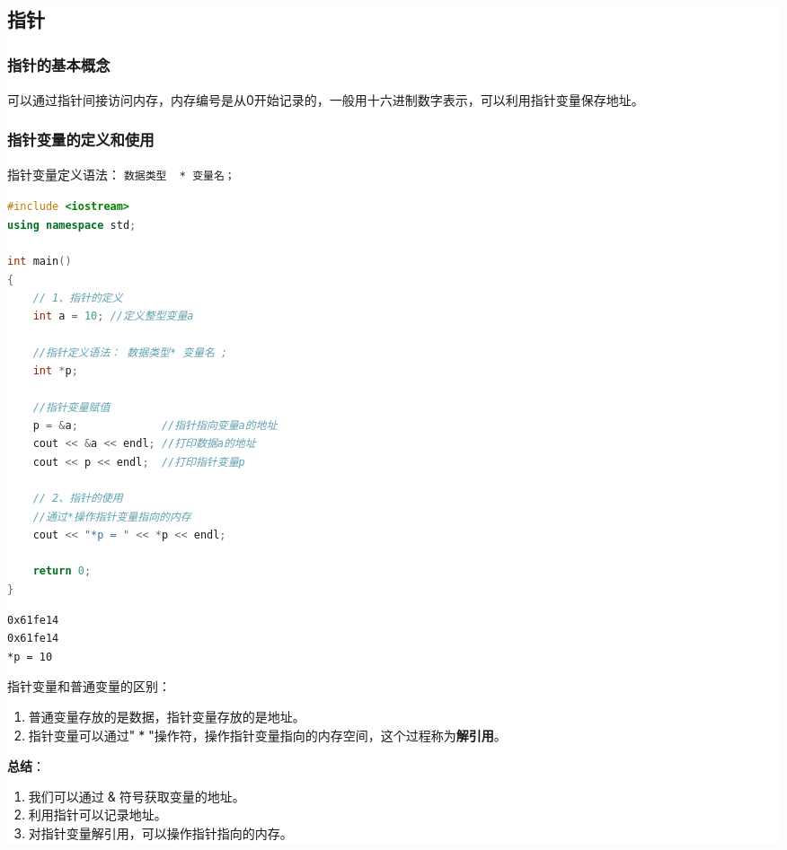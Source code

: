 

## 指针

### 指针的基本概念

可以通过指针间接访问内存，内存编号是从0开始记录的，一般用十六进制数字表示，可以利用指针变量保存地址。


### 指针变量的定义和使用

指针变量定义语法： `数据类型  * 变量名；`

```C++
#include <iostream>
using namespace std;

int main()
{
	// 1、指针的定义
	int a = 10; //定义整型变量a

	//指针定义语法： 数据类型* 变量名 ;
	int *p;

	//指针变量赋值
	p = &a;				//指针指向变量a的地址
	cout << &a << endl; //打印数据a的地址
	cout << p << endl;	//打印指针变量p

	// 2、指针的使用
	//通过*操作指针变量指向的内存
	cout << "*p = " << *p << endl;

	return 0;
}
```

```
0x61fe14
0x61fe14
*p = 10
```

指针变量和普通变量的区别：

1. 普通变量存放的是数据，指针变量存放的是地址。
2. 指针变量可以通过" * "操作符，操作指针变量指向的内存空间，这个过程称为**解引用**。

**总结**： 

1. 我们可以通过 & 符号获取变量的地址。
2. 利用指针可以记录地址。
3. 对指针变量解引用，可以操作指针指向的内存。

